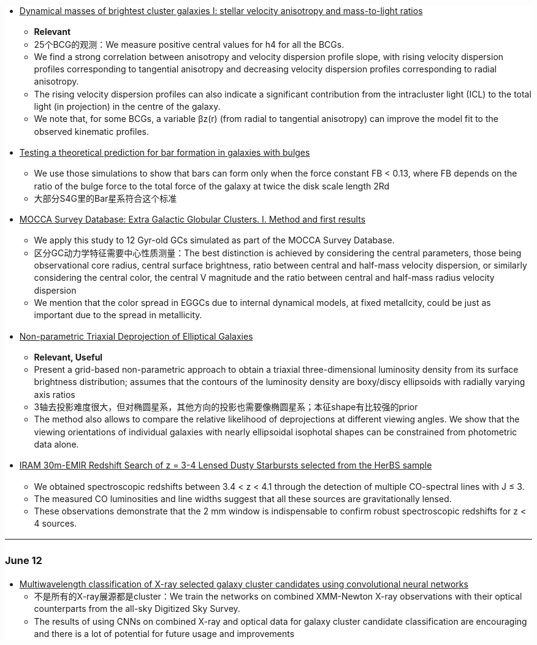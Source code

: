 - [Dynamical masses of brightest cluster galaxies I: stellar velocity anisotropy and mass-to-light ratios](https://arxiv.org/abs/2006.05706)
    - **Relevant**
    - 25个BCG的观测：We measure positive central values for h4 for all the BCGs.
    - We find a strong correlation between anisotropy and velocity dispersion profile slope, with rising velocity dispersion profiles corresponding to tangential anisotropy and decreasing velocity dispersion profiles corresponding to radial anisotropy.
    - The rising velocity dispersion profiles can also indicate a significant contribution from the intracluster light (ICL) to the total light (in projection) in the centre of the galaxy.
    - We note that, for some BCGs, a variable βz(r) (from radial to tangential anisotropy) can improve the model fit to the observed kinematic profiles.

- [Testing a theoretical prediction for bar formation in galaxies with bulges](https://arxiv.org/abs/2006.05706)
    - We use those simulations to show that bars can form only when the force constant FB < 0.13, where FB depends on the ratio of the bulge force to the total force of the galaxy at twice the disk scale length 2Rd
    - 大部分S4G里的Bar星系符合这个标准

- [MOCCA Survey Database: Extra Galactic Globular Clusters. I. Method and first results](https://arxiv.org/abs/2006.05887)
    - We apply this study to 12 Gyr-old GCs simulated as part of the MOCCA Survey Database.
    - 区分GC动力学特征需要中心性质测量：The best distinction is achieved by considering the central parameters, those being observational core radius, central surface brightness, ratio between central and half-mass velocity dispersion, or similarly considering the central color, the central V magnitude and the ratio between central and half-mass radius velocity dispersion
    - We mention that the color spread in EGGCs due to internal dynamical models, at fixed metallcity, could be just as important due to the spread in metallicity.

- [Non-parametric Triaxial Deprojection of Elliptical Galaxies](https://arxiv.org/abs/2006.05971)
    - **Relevant, Useful**
    - Present a grid-based non-parametric approach to obtain a triaxial three-dimensional luminosity density from its surface brightness distribution; assumes that the contours of the luminosity density are boxy/discy ellipsoids with radially varying axis ratios
    - 3轴去投影难度很大，但对椭圆星系，其他方向的投影也需要像椭圆星系；本征shape有比较强的prior
    - The method also allows to compare the relative likelihood of deprojections at different viewing angles. We show that the viewing orientations of individual galaxies with nearly ellipsoidal isophotal shapes can be constrained from photometric data alone.

- [IRAM 30m-EMIR Redshift Search of z = 3-4 Lensed Dusty Starbursts selected from the HerBS sample](https://arxiv.org/abs/2006.05992)
    - We obtained spectroscopic redshifts between 3.4 < z < 4.1 through the detection of multiple CO-spectral lines with J ≤ 3.
    - The measured CO luminosities and line widths suggest that all these sources are gravitationally lensed.
    - These observations demonstrate that the 2 mm window is indispensable to confirm robust spectroscopic redshifts for z < 4 sources.

----

### June 12

- [Multiwavelength classification of X-ray selected galaxy cluster candidates using convolutional neural networks](https://arxiv.org/abs/2006.05998)
    - 不是所有的X-ray展源都是cluster：We train the networks on combined XMM-Newton X-ray observations with their optical counterparts from the all-sky Digitized Sky Survey.
    - The results of using CNNs on combined X-ray and optical data for galaxy cluster candidate classification are encouraging and there is a lot of potential for future usage and improvements
